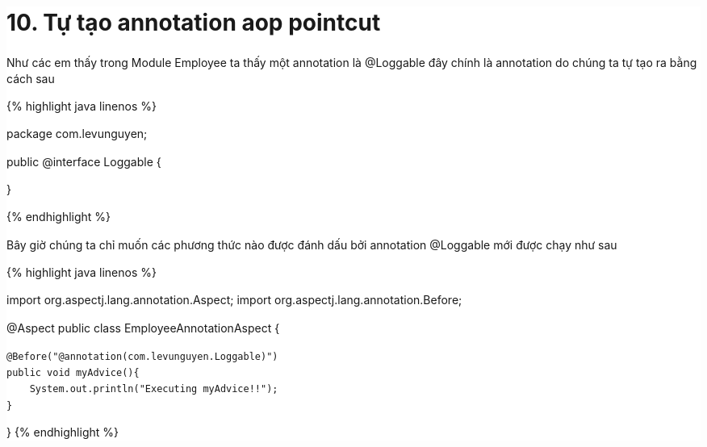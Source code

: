# **10. Tự tạo annotation aop pointcut**

Như các em thấy trong Module Employee ta thấy một annotation là @Loggable đây chính là annotation do chúng ta tự tạo ra bằng cách sau

{% highlight java  linenos %}

package com.levunguyen;

public @interface Loggable {

}

{% endhighlight %}

Bây giờ chúng ta chỉ muốn các phương thức nào được đánh dấu bởi annotation @Loggable mới được chạy như sau

{% highlight java  linenos %}

import org.aspectj.lang.annotation.Aspect;
import org.aspectj.lang.annotation.Before;

@Aspect
public class EmployeeAnnotationAspect {

	@Before("@annotation(com.levunguyen.Loggable)")
	public void myAdvice(){
		System.out.println("Executing myAdvice!!");
	}
}
{% endhighlight %}







